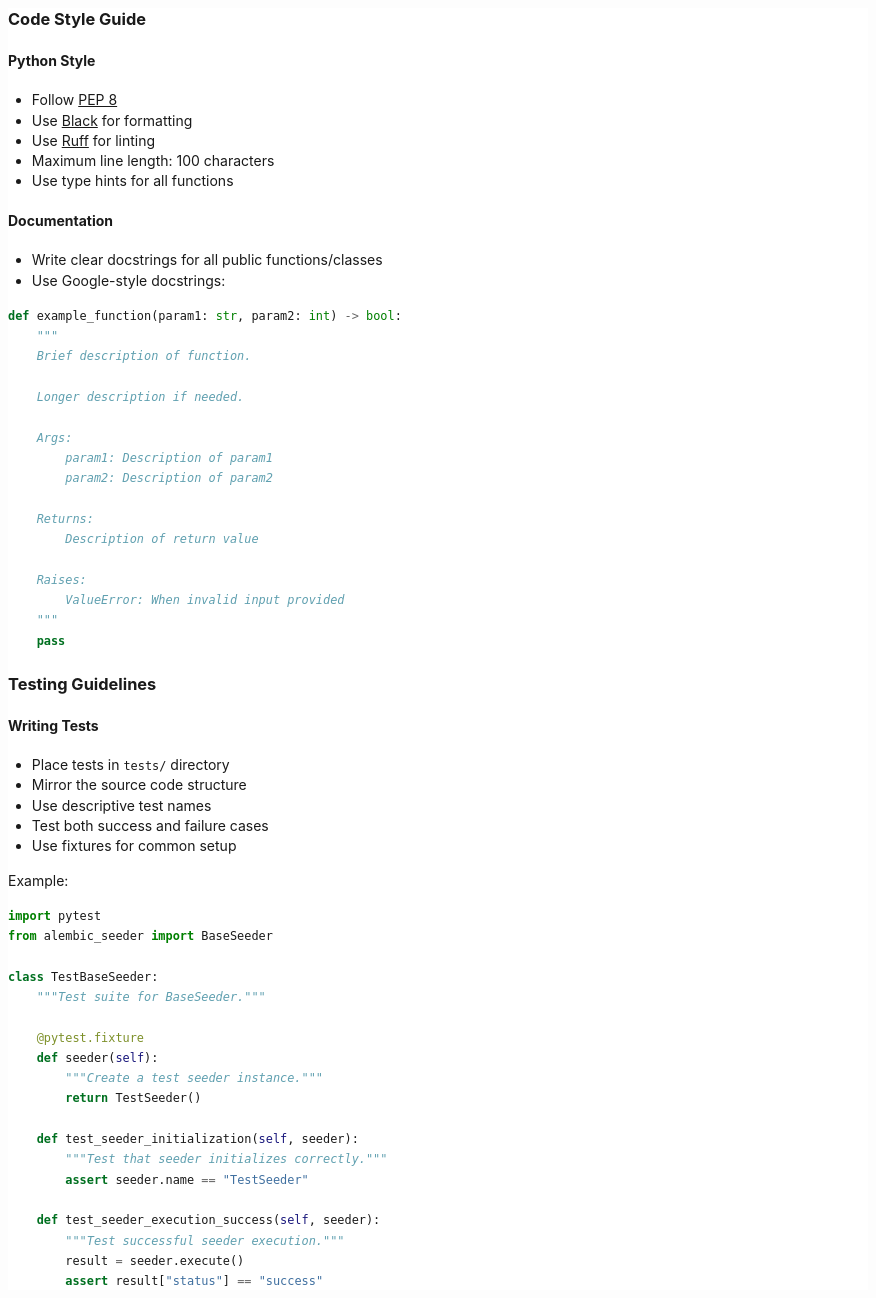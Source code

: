 ### Code Style Guide

#### Python Style

- Follow [PEP 8](https://pep8.org/)
- Use [Black](https://black.readthedocs.io/) for formatting
- Use [Ruff](https://github.com/charliermarsh/ruff) for linting
- Maximum line length: 100 characters
- Use type hints for all functions

#### Documentation

- Write clear docstrings for all public functions/classes
- Use Google-style docstrings:

```python
def example_function(param1: str, param2: int) -> bool:
    """
    Brief description of function.
    
    Longer description if needed.
    
    Args:
        param1: Description of param1
        param2: Description of param2
        
    Returns:
        Description of return value
        
    Raises:
        ValueError: When invalid input provided
    """
    pass
```

### Testing Guidelines

#### Writing Tests

- Place tests in `tests/` directory
- Mirror the source code structure
- Use descriptive test names
- Test both success and failure cases
- Use fixtures for common setup

Example:
```python
import pytest
from alembic_seeder import BaseSeeder

class TestBaseSeeder:
    """Test suite for BaseSeeder."""
    
    @pytest.fixture
    def seeder(self):
        """Create a test seeder instance."""
        return TestSeeder()
    
    def test_seeder_initialization(self, seeder):
        """Test that seeder initializes correctly."""
        assert seeder.name == "TestSeeder"
    
    def test_seeder_execution_success(self, seeder):
        """Test successful seeder execution."""
        result = seeder.execute()
        assert result["status"] == "success"
```